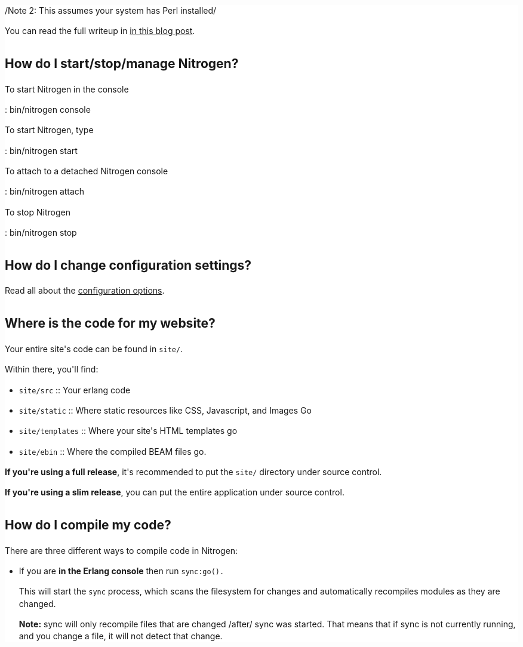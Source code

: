   /Note 2: This assumes your system has Perl installed/

  You can read the full writeup in
  [in this blog post](http://sigma-star.com/blog/post/embedding-nitrogen).

## How do I start/stop/manage Nitrogen?

  To start Nitrogen in the console

  : bin/nitrogen console

  To start Nitrogen, type

  : bin/nitrogen start

  To attach to a detached Nitrogen console

  : bin/nitrogen attach

  To stop Nitrogen

  : bin/nitrogen stop

## How do I change configuration settings?

  Read all about the [configuration options](config.html).

## Where is the code for my website?

  Your entire site's code can be found in `site/`.

  Within there, you'll find:
  
 *  `site/src` :: Your erlang code

 *  `site/static` :: Where static resources like CSS, Javascript, and Images Go

 *  `site/templates` :: Where your site's HTML templates go

 *  `site/ebin` :: Where the compiled BEAM files go.

  **If you're using a full release**, it's recommended to put the `site/` directory under source control.

  **If you're using a slim release**, you can put the entire application under source control.

## How do I compile my code?

  There are three different ways to compile code in Nitrogen:

 *  If you are **in the Erlang console** then run `sync:go().`

    This will start the `sync` process, which scans the filesystem
    for changes and automatically recompiles modules as they are changed.

    **Note:** sync will only recompile files that are changed /after/ sync was
    started. That means that if sync is not currently running, and you change a
    file, it will not detect that change.
